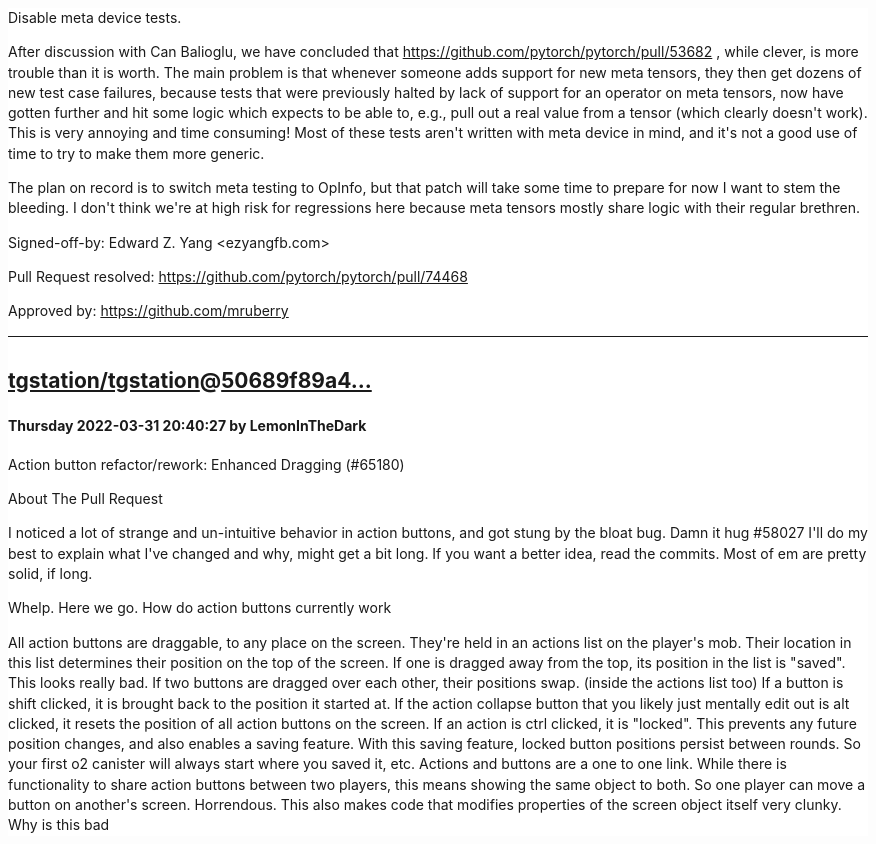 Disable meta device tests.

After discussion with Can Balioglu, we have concluded that
https://github.com/pytorch/pytorch/pull/53682 , while clever, is more
trouble than it is worth.  The main problem is that whenever someone
adds support for new meta tensors, they then get dozens of new test case
failures, because tests that were previously halted by lack of support
for an operator on meta tensors, now have gotten further and hit some
logic which expects to be able to, e.g., pull out a real value from a
tensor (which clearly doesn't work).  This is very annoying and time
consuming!  Most of these tests aren't written with meta device in
mind, and it's not a good use of time to try to make them more generic.

The plan on record is to switch meta testing to OpInfo, but that patch
will take some time to prepare for now I want to stem the bleeding.  I
don't think we're at high risk for regressions here because meta tensors
mostly share logic with their regular brethren.

Signed-off-by: Edward Z. Yang <ezyangfb.com>

Pull Request resolved: https://github.com/pytorch/pytorch/pull/74468

Approved by: https://github.com/mruberry

---
## [tgstation/tgstation](https://github.com/tgstation/tgstation)@[50689f89a4...](https://github.com/tgstation/tgstation/commit/50689f89a40e5e7a2732a0c5fb38c787b69f7d28)
#### Thursday 2022-03-31 20:40:27 by LemonInTheDark

Action button refactor/rework: Enhanced Dragging (#65180)

About The Pull Request

I noticed a lot of strange and un-intuitive behavior in action buttons, and got stung by the bloat bug. Damn it hug #58027
I'll do my best to explain what I've changed and why, might get a bit long.
If you want a better idea, read the commits. Most of em are pretty solid, if long.

Whelp. Here we go.
How do action buttons currently work

All action buttons are draggable, to any place on the screen. They're held in an actions list on the player's mob.
Their location in this list determines their position on the top of the screen. If one is dragged away from the top, its position in the list is "saved". This looks really bad.
If two buttons are dragged over each other, their positions swap. (inside the actions list too)
If a button is shift clicked, it is brought back to the position it started at.
If the action collapse button that you likely just mentally edit out is alt clicked, it resets the position of all action buttons on the screen.
If an action is ctrl clicked, it is "locked". This prevents any future position changes, and also enables a saving feature. With this saving feature, locked button positions persist between rounds. So your first o2 canister will always start where you saved it, etc.
Actions and buttons are a one to one link. While there is functionality to share action buttons between two players, this means showing the same object to both. So one player can move a button on another's screen. Horrendous.
This also makes code that modifies properties of the screen object itself very clunky.
Why is this bad
